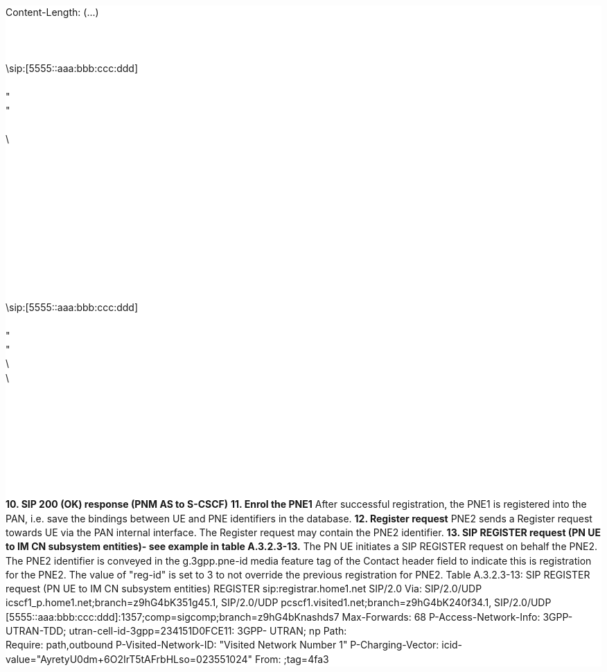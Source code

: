 Content-Length: (...)
\
\
\
\
\sip:[5555::aaa:bbb:ccc:ddd]\
\
\"
\
\" \
\
\ \
\
\
\
\
\
\
\
\
\
\
\
\sip:[5555::aaa:bbb:ccc:ddd]\
\
\"
\
\" \
\ \
\ \
\
\
\
\
\
\
\
\
**10\. SIP 200 (OK) response (PNM AS to S-CSCF)**
**11\. Enrol the PNE1**
After successful registration, the PNE1 is registered into the PAN, i.e. save
the bindings between UE and PNE identifiers in the database.
**12\. Register request**
PNE2 sends a Register request towards UE via the PAN internal interface. The
Register request may contain the PNE2 identifier.
**13\. SIP REGISTER request (PN UE to IM CN subsystem entities)- see example
in table A.3.2.3-13.**
The PN UE initiates a SIP REGISTER request on behalf the PNE2. The PNE2
identifier is conveyed in the g.3gpp.pne-id media feature tag of the Contact
header field to indicate this is registration for the PNE2. The value of
\"reg-id\" is set to 3 to not override the previous registration for PNE2.
Table A.3.2.3-13: SIP REGISTER request (PN UE to IM CN subsystem entities)
REGISTER sip:registrar.home1.net SIP/2.0
Via: SIP/2.0/UDP icscf1_p.home1.net;branch=z9hG4bK351g45.1, SIP/2.0/UDP
pcscf1.visited1.net;branch=z9hG4bK240f34.1, SIP/2.0/UDP
[5555::aaa:bbb:ccc:ddd]:1357;comp=sigcomp;branch=z9hG4bKnashds7
Max-Forwards: 68
P-Access-Network-Info: 3GPP-UTRAN-TDD; utran-cell-id-3gpp=234151D0FCE11: 3GPP-
UTRAN; np
Path:\
Require: path,outbound
P-Visited-Network-ID: \"Visited Network Number 1\"
P-Charging-Vector: icid-value=\"AyretyU0dm+6O2IrT5tAFrbHLso=023551024\"
From: \;tag=4fa3